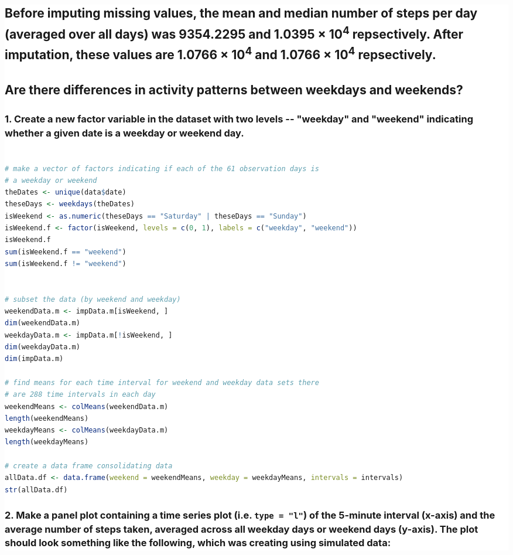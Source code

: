 
## Before imputing missing values, the mean and median number of steps per day (averaged over all days) was 9354.2295 and 1.0395 &times; 10<sup>4</sup> repsectively.  After imputation, these values are 1.0766 &times; 10<sup>4</sup> and 1.0766 &times; 10<sup>4</sup> repsectively.


## Are there differences in activity patterns between weekdays and weekends?

### 1. Create a new factor variable in the dataset with two levels -- "weekday" and "weekend" indicating whether a given date is a weekday or weekend day.




```r

# make a vector of factors indicating if each of the 61 observation days is
# a weekday or weekend
theDates <- unique(data$date)
theseDays <- weekdays(theDates)
isWeekend <- as.numeric(theseDays == "Saturday" | theseDays == "Sunday")
isWeekend.f <- factor(isWeekend, levels = c(0, 1), labels = c("weekday", "weekend"))
isWeekend.f
sum(isWeekend.f == "weekend")
sum(isWeekend.f != "weekend")


# subset the data (by weekend and weekday)
weekendData.m <- impData.m[isWeekend, ]
dim(weekendData.m)
weekdayData.m <- impData.m[!isWeekend, ]
dim(weekdayData.m)
dim(impData.m)

# find means for each time interval for weekend and weekday data sets there
# are 288 time intervals in each day
weekendMeans <- colMeans(weekendData.m)
length(weekendMeans)
weekdayMeans <- colMeans(weekdayData.m)
length(weekdayMeans)

# create a data frame consolidating data
allData.df <- data.frame(weekend = weekendMeans, weekday = weekdayMeans, intervals = intervals)
str(allData.df)
```


### 2. Make a panel plot containing a time series plot (i.e. `type = "l"`) of the 5-minute interval (x-axis) and the average number of steps taken, averaged across all weekday days or weekend days (y-axis). The plot should look something like the following, which was creating using **simulated data**:
